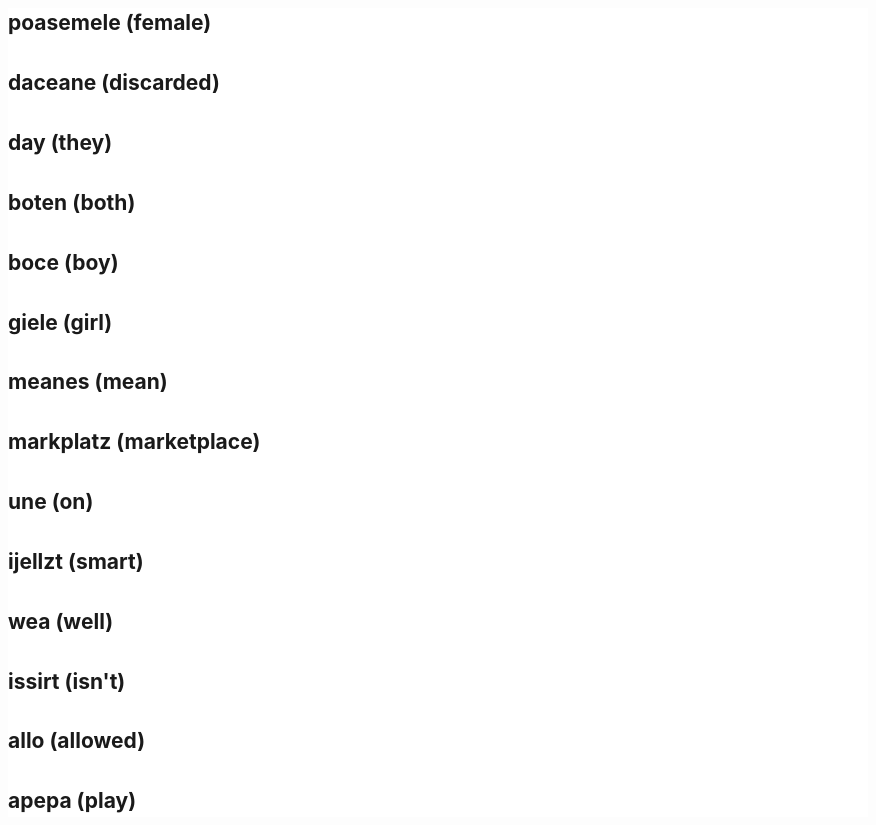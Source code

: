 

## poasemele (female)



## daceane (discarded)



## day (they)



## boten (both)



## boce (boy)



## giele (girl)



## meanes (mean)



## markplatz (marketplace)



## une (on)



## ijellzt (smart)



## wea (well)



## issirt (isn't)



## allo (allowed)



## apepa (play)
